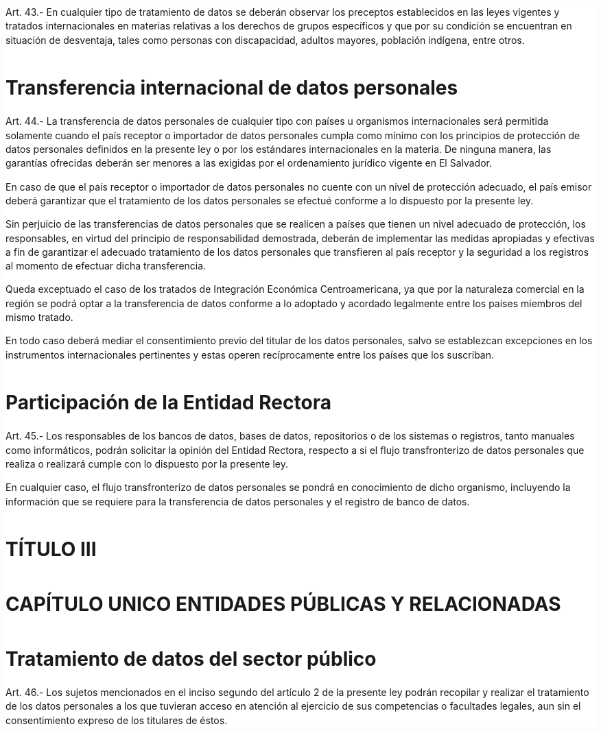Art. 43.- En cualquier tipo de tratamiento de datos se deberán observar los preceptos establecidos en las leyes vigentes y tratados internacionales en materias relativas a los derechos de grupos específicos y que por su condición se encuentran en situación de desventaja, tales como personas con discapacidad, adultos mayores, población indígena, entre otros.

# Transferencia internacional de datos personales

Art. 44.- La transferencia de datos personales de cualquier tipo con países u organismos internacionales será permitida solamente cuando el país receptor o importador de datos personales cumpla como mínimo con los principios de protección de datos personales definidos en la presente ley o por los estándares internacionales en la materia. De ninguna manera, las garantías ofrecidas deberán ser menores a las exigidas por el ordenamiento jurídico vigente en El Salvador.

En caso de que el país receptor o importador de datos personales no cuente con un nivel de protección adecuado, el país emisor deberá garantizar que el tratamiento de los datos personales se efectué conforme a lo dispuesto por la presente ley.

Sin perjuicio de las transferencias de datos personales que se realicen a países que tienen un nivel adecuado de protección, los responsables, en virtud del principio de responsabilidad demostrada, deberán de implementar las medidas apropiadas y efectivas a fin de garantizar el adecuado tratamiento de los datos personales que transfieren al país receptor y la seguridad a los registros al momento de efectuar dicha transferencia.

Queda exceptuado el caso de los tratados de Integración Económica Centroamericana, ya que por la naturaleza comercial en la región se podrá optar a la transferencia de datos conforme a lo adoptado y acordado legalmente entre los países miembros del mismo tratado.

En todo caso deberá mediar el consentimiento previo del titular de los datos personales, salvo se establezcan excepciones en los instrumentos internacionales pertinentes y estas operen recíprocamente entre los países que los suscriban.

# Participación de la Entidad Rectora

Art. 45.- Los responsables de los bancos de datos, bases de datos, repositorios o de los sistemas o registros, tanto manuales como informáticos, podrán solicitar la opinión del Entidad Rectora, respecto a si el flujo transfronterizo de datos personales que realiza o realizará cumple con lo dispuesto por la presente ley.

En cualquier caso, el flujo transfronterizo de datos personales se pondrá en conocimiento de dicho organismo, incluyendo la información que se requiere para la transferencia de datos personales y el registro de banco de datos.

# TÍTULO III

# CAPÍTULO UNICO ENTIDADES PÚBLICAS Y RELACIONADAS

# Tratamiento de datos del sector público

Art. 46.- Los sujetos mencionados en el inciso segundo del artículo 2 de la presente ley podrán recopilar y realizar el tratamiento de los datos personales a los que tuvieran acceso en atención al ejercicio de sus competencias o facultades legales, aun sin el consentimiento expreso de los titulares de éstos.
